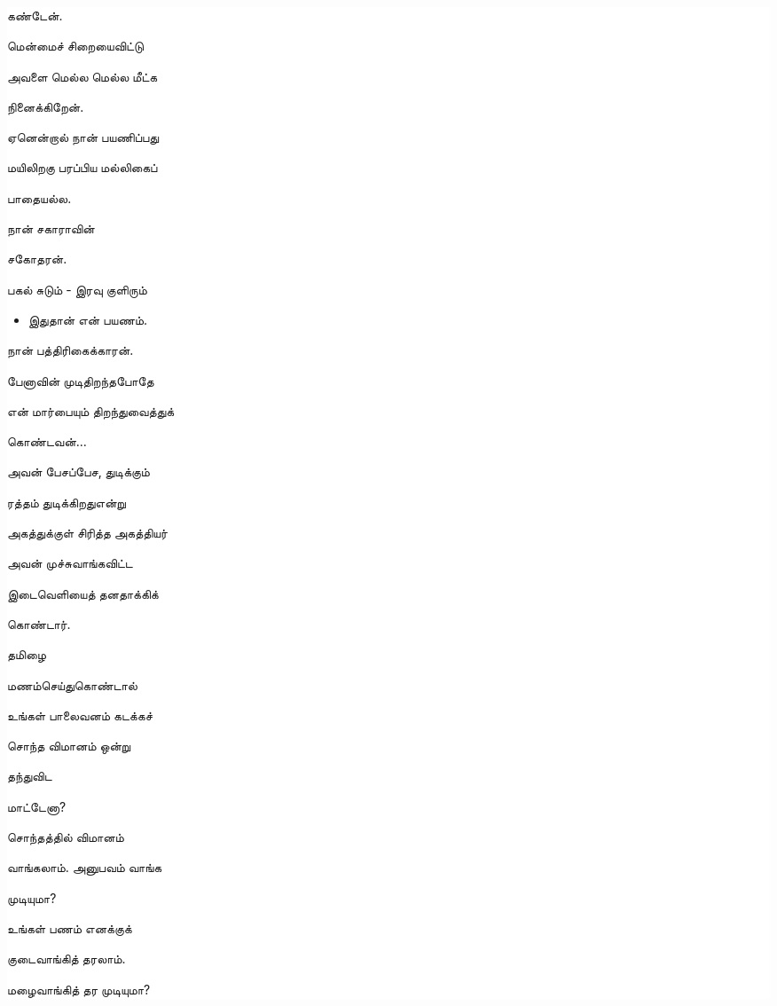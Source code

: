 கண்டேன்.  

மென்மைச் சிறையைவிட்டு  

அவளை மெல்ல மெல்ல மீட்க  

நினைக்கிறேன்.  

ஏனென்றால் நான் பயணிப்பது  

மயிலிறகு பரப்பிய மல்லிகைப்  

பாதையல்ல.  

நான் சகாராவின்  

சகோதரன்.  

பகல் சுடும் - இரவு குளிரும்  

- இதுதான் என் பயணம்.  

நான் பத்திரிகைக்காரன்.  

பேனாவின் முடிதிறந்தபோதே  

என் மார்பையும் திறந்துவைத்துக்  

கொண்டவன்...  

அவன் பேசப்பேச, துடிக்கும்  

ரத்தம் துடிக்கிறதுஎன்று  

அகத்துக்குள் சிரித்த அகத்தியர்  

அவன் முச்சுவாங்கவிட்ட  

இடைவெளியைத் தனதாக்கிக்  

கொண்டார்.  

தமிழை  

மணம்செய்துகொண்டால்  

உங்கள் பாலைவனம் கடக்கச்  

சொந்த விமானம் ஒன்று  

தந்துவிட  

மாட்டேனா?  

சொந்தத்தில் விமானம்  

வாங்கலாம். அனுபவம் வாங்க  

முடியுமா?  

உங்கள் பணம் எனக்குக்  

குடைவாங்கித் தரலாம்.  

மழைவாங்கித் தர முடியுமா?  
